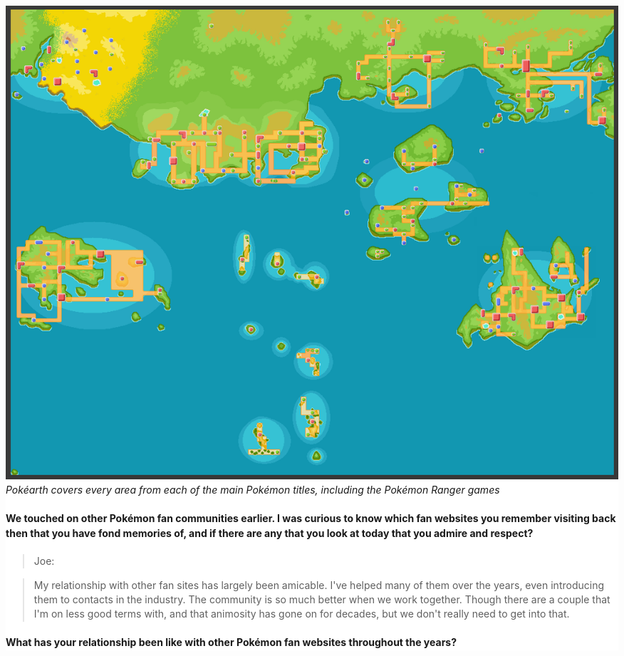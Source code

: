 [![Pokéarth covers every area from each of the main Pokémon titles, including the Pokémon Ranger games](/web/images/pokearth-covers-every-area-from-each-of-the-main-pokemon-titles-including-the-pokemon-ranger-games.png)](/web/images/pokearth-covers-every-area-from-each-of-the-main-pokemon-titles-including-the-pokemon-ranger-games.png)*Pokéarth covers every area from each of the main Pokémon titles, including the Pokémon Ranger games*



#### We touched on other Pokémon fan communities earlier. I was curious to know which fan websites you remember visiting back then that you have fond memories of, and if there are any that you look at today that you admire and respect?

> Joe:

> 

> My relationship with other fan sites has largely been amicable. I've helped many of them over the years, even introducing them to contacts in the industry. The community is so much better when we work together. Though there are a couple that I'm on less good terms with, and that animosity has gone on for decades, but we don't really need to get into that.

#### What has your relationship been like with other Pokémon fan websites throughout the years?
